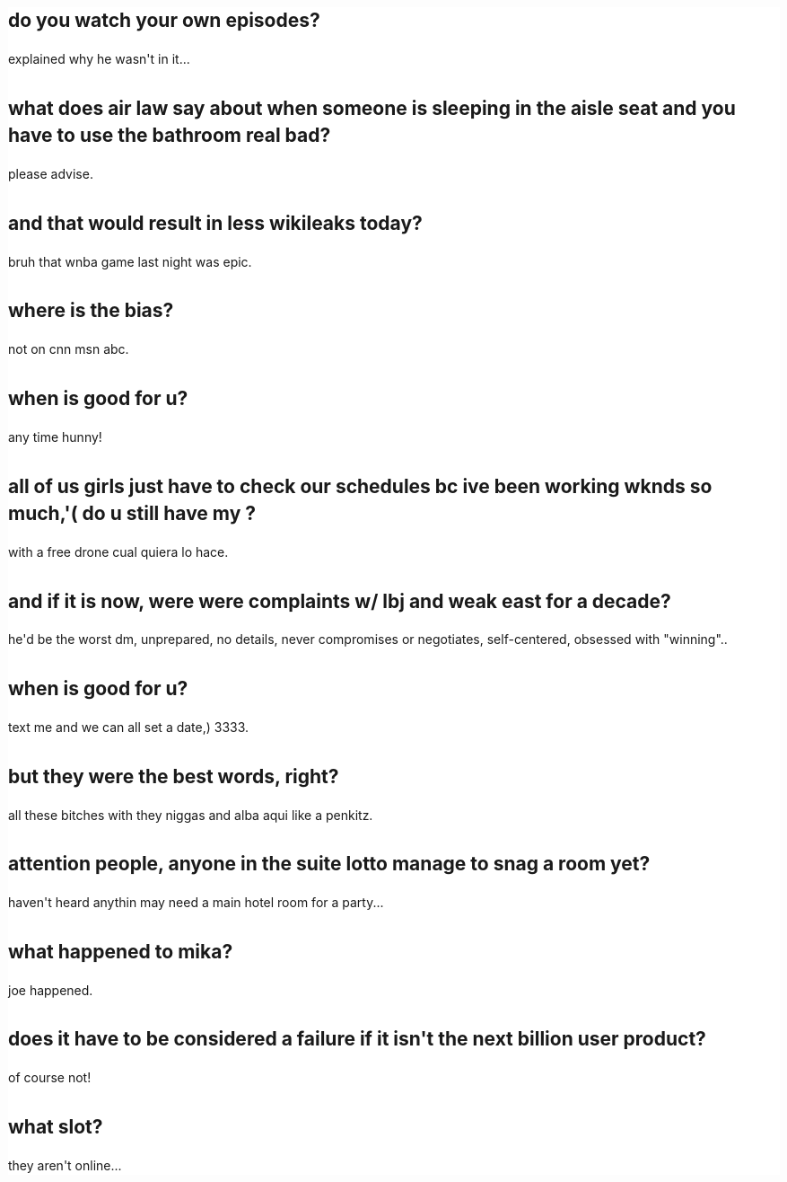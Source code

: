 ## do you watch your own episodes?
explained why he wasn't in it...

## what does air law say about when someone is sleeping in the aisle seat and you have to use the bathroom real bad?
please advise.

## and that would result in less wikileaks today?
bruh that wnba game last night was epic.

## where is the bias?
not on cnn msn abc.

## when is good for u?
any time hunny!

## all of us girls just have to check our schedules bc ive been working wknds so much,'( do u still have my ?
with a free drone cual quiera lo hace.

## and if it is now, were were complaints w/ lbj and weak east for a decade?
he'd be the worst dm, unprepared, no details, never compromises or negotiates, self-centered, obsessed with "winning"..

## when is good for u?
text me and we can all set a date,) 3333.

## but they were the best words, right?
all these bitches with they niggas and alba aqui like a penkitz.

## attention people, anyone in the suite lotto manage to snag a room yet?
haven't heard anythin may need a main hotel room for a party...

## what happened to mika?
joe happened.

## does it have to be considered a failure if it isn't the next billion user product?
of course not!

## what slot?
they aren't online...
